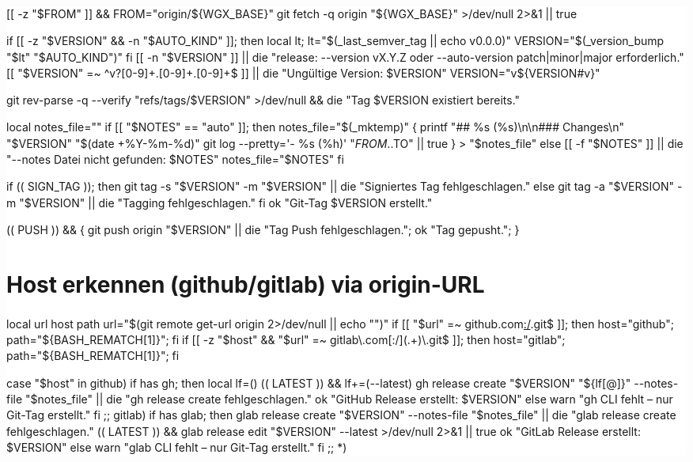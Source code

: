   [[ -z "$FROM" ]] && FROM="origin/${WGX_BASE}"
  git fetch -q origin "${WGX_BASE}" >/dev/null 2>&1 || true

  if [[ -z "$VERSION" && -n "$AUTO_KIND" ]]; then
    local lt; lt="$(_last_semver_tag || echo v0.0.0)"
    VERSION="$(_version_bump "$lt" "$AUTO_KIND")"
  fi
  [[ -n "$VERSION" ]] || die "release: --version vX.Y.Z oder --auto-version patch|minor|major erforderlich."
  [[ "$VERSION" =~ ^v?[0-9]+\.[0-9]+\.[0-9]+$ ]] || die "Ungültige Version: $VERSION"
  VERSION="v${VERSION#v}"

  git rev-parse -q --verify "refs/tags/$VERSION" >/dev/null && die "Tag $VERSION existiert bereits."

  local notes_file=""
  if [[ "$NOTES" == "auto" ]]; then
    notes_file="$(_mktemp)"
    {
      printf "## %s (%s)\n\n### Changes\n" "$VERSION" "$(date +%Y-%m-%d)"
      git log --pretty='- %s (%h)' "$FROM..$TO" || true
    } > "$notes_file"
  else
    [[ -f "$NOTES" ]] || die "--notes Datei nicht gefunden: $NOTES"
    notes_file="$NOTES"
  fi

  if (( SIGN_TAG )); then
    git tag -s "$VERSION" -m "$VERSION" || die "Signiertes Tag fehlgeschlagen."
  else
    git tag -a "$VERSION" -m "$VERSION" || die "Tagging fehlgeschlagen."
  fi
  ok "Git-Tag $VERSION erstellt."

  (( PUSH )) && { git push origin "$VERSION" || die "Tag Push fehlgeschlagen."; ok "Tag gepusht."; }

  # Host erkennen (github/gitlab) via origin-URL
  local url host path
  url="$(git remote get-url origin 2>/dev/null || echo "")"
  if [[ "$url" =~ github\.com[:/](.+)\.git$ ]]; then host="github"; path="${BASH_REMATCH[1]}"; fi
  if [[ -z "$host" && "$url" =~ gitlab\.com[:/](.+)\.git$ ]]; then host="gitlab"; path="${BASH_REMATCH[1]}"; fi

  case "$host" in
    github)
      if has gh; then
        local lf=()
        (( LATEST )) && lf+=(--latest)
        gh release create "$VERSION" "${lf[@]}" --notes-file "$notes_file" || die "gh release create fehlgeschlagen."
        ok "GitHub Release erstellt: $VERSION"
      else
        warn "gh CLI fehlt – nur Git-Tag erstellt."
      fi
      ;;
    gitlab)
      if has glab; then
        glab release create "$VERSION" --notes-file "$notes_file" || die "glab release create fehlgeschlagen."
        (( LATEST )) && glab release edit "$VERSION" --latest >/dev/null 2>&1 || true
        ok "GitLab Release erstellt: $VERSION"
      else
        warn "glab CLI fehlt – nur Git-Tag erstellt."
      fi
      ;;
    *)